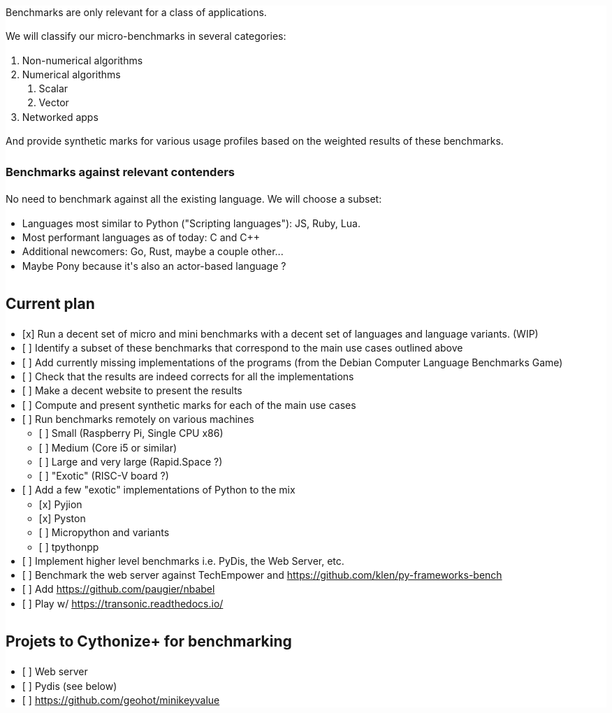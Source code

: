 Benchmarks are only relevant for a class of applications.

We will classify our micro-benchmarks in several categories:

1. Non-numerical algorithms
1. Numerical algorithms
   1. Scalar
   1. Vector
1. Networked apps

And provide synthetic marks for various usage profiles based on the weighted results of these benchmarks.

### Benchmarks against relevant contenders

No need to benchmark against all the existing language. We will choose a subset:

- Languages most similar to Python ("Scripting languages"): JS, Ruby, Lua.
- Most performant languages as of today: C and C++
- Additional newcomers: Go, Rust, maybe a couple other...
- Maybe Pony because it's also an actor-based language ?

## Current plan

- \[x\] Run a decent set of micro and mini benchmarks with a decent set of languages and language variants. (WIP)
- \[ \] Identify a subset of these benchmarks that correspond to the main use cases outlined above
- \[ \] Add currently missing implementations of the programs (from the Debian Computer Language Benchmarks Game)
- \[ \] Check that the results are indeed corrects for all the implementations
- \[ \] Make a decent website to present the results
- \[ \] Compute and present synthetic marks for each of the main use cases
- \[ \] Run benchmarks remotely on various machines
  - \[ \] Small (Raspberry Pi, Single CPU x86)
  - \[ \] Medium (Core i5 or similar)
  - \[ \] Large and very large (Rapid.Space ?)
  - \[ \] "Exotic" (RISC-V board ?)
- \[ \] Add a few "exotic" implementations of Python to the mix
  - \[x\] Pyjion
  - \[x\] Pyston
  - \[ \] Micropython and variants
  - \[ \] tpythonpp
- \[ \] Implement higher level benchmarks i.e. PyDis, the Web Server, etc.
- \[ \] Benchmark the web server against TechEmpower and https://github.com/klen/py-frameworks-bench
- \[ \] Add https://github.com/paugier/nbabel
- \[ \] Play w/ https://transonic.readthedocs.io/

## Projets to Cythonize+ for benchmarking

- \[ \] Web server
- \[ \] Pydis (see below)
- \[ \] https://github.com/geohot/minikeyvalue
